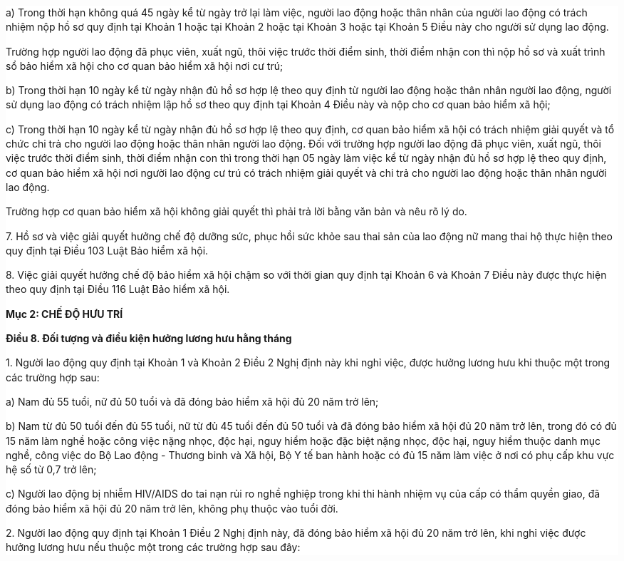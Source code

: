 a\) Trong thời hạn không quá 45 ngày kể từ ngày trở lại làm việc, người
lao động hoặc thân nhân của người lao động có trách nhiệm nộp hồ sơ quy
định tại Khoản 1 hoặc tại Khoản 2 hoặc tại Khoản 3 hoặc tại Khoản 5 Điều
này cho người sử dụng lao động.

Trường hợp người lao động đã phục viên, xuất ngũ, thôi việc trước thời
điểm sinh, thời điểm nhận con thì nộp hồ sơ và xuất trình sổ bảo hiểm xã
hội cho cơ quan bảo hiểm xã hội nơi cư trú;

b\) Trong thời hạn 10 ngày kể từ ngày nhận đủ hồ sơ hợp lệ theo quy định
từ người lao động hoặc thân nhân người lao động, người sử dụng lao động
có trách nhiệm lập hồ sơ theo quy định tại Khoản 4 Điều này và nộp cho
cơ quan bảo hiểm xã hội;

c\) Trong thời hạn 10 ngày kể từ ngày nhận đủ hồ sơ hợp lệ theo quy định,
cơ quan bảo hiểm xã hội có trách nhiệm giải quyết và tổ chức chi trả cho
người lao động hoặc thân nhân người lao động. Đối với trường hợp người
lao động đã phục viên, xuất ngũ, thôi việc trước thời điểm sinh, thời
điểm nhận con thì trong thời hạn 05 ngày làm việc kể từ ngày nhận đủ hồ
sơ hợp lệ theo quy định, cơ quan bảo hiểm xã hội nơi người lao động cư
trú có trách nhiệm giải quyết và chi trả cho người lao động hoặc thân
nhân người lao động.

Trường hợp cơ quan bảo hiểm xã hội không giải quyết thì phải trả lời
bằng văn bản và nêu rõ lý do.

7\. Hồ sơ và việc giải quyết hưởng chế độ dưỡng sức, phục hồi sức khỏe
sau thai sản của lao động nữ mang thai hộ thực hiện theo quy định tại
Điều 103 Luật Bảo hiểm xã hội.

8\. Việc giải quyết hưởng chế độ bảo hiểm xã hội chậm so với thời gian
quy định tại Khoản 6 và Khoản 7 Điều này được thực hiện theo quy định
tại Điều 116 Luật Bảo hiểm xã hội.

**Mục 2: CHẾ ĐỘ HƯU TRÍ**

**Điều 8. Đối tượng và điều kiện hưởng lương hưu hằng tháng**

1\. Người lao động quy định tại Khoản 1 và Khoản 2 Điều 2 Nghị định này
khi nghỉ việc, được hưởng lương hưu khi thuộc một trong các trường hợp
sau:

a\) Nam đủ 55 tuổi, nữ đủ 50 tuổi và đã đóng bảo hiểm xã hội đủ 20 năm
trở lên;

b\) Nam từ đủ 50 tuổi đến đủ 55 tuổi, nữ từ đủ 45 tuổi đến đủ 50 tuổi và
đã đóng bảo hiểm xã hội đủ 20 năm trở lên, trong đó có đủ 15 năm làm
nghề hoặc công việc nặng nhọc, độc hại, nguy hiểm hoặc đặc biệt nặng
nhọc, độc hại, nguy hiểm thuộc danh mục nghề, công việc do Bộ Lao động -
Thương binh và Xã hội, Bộ Y tế ban hành hoặc có đủ 15 năm làm việc ở nơi
có phụ cấp khu vực hệ số từ 0,7 trở lên;

c\) Người lao động bị nhiễm HIV/AIDS do tai nạn rủi ro nghề nghiệp trong
khi thi hành nhiệm vụ của cấp có thẩm quyền giao, đã đóng bảo hiểm xã
hội đủ 20 năm trở lên, không phụ thuộc vào tuổi đời.

2\. Người lao động quy định tại Khoản 1 Điều 2 Nghị định này, đã đóng bảo
hiểm xã hội đủ 20 năm trở lên, khi nghỉ việc được hưởng lương hưu nếu
thuộc một trong các trường hợp sau đây:
